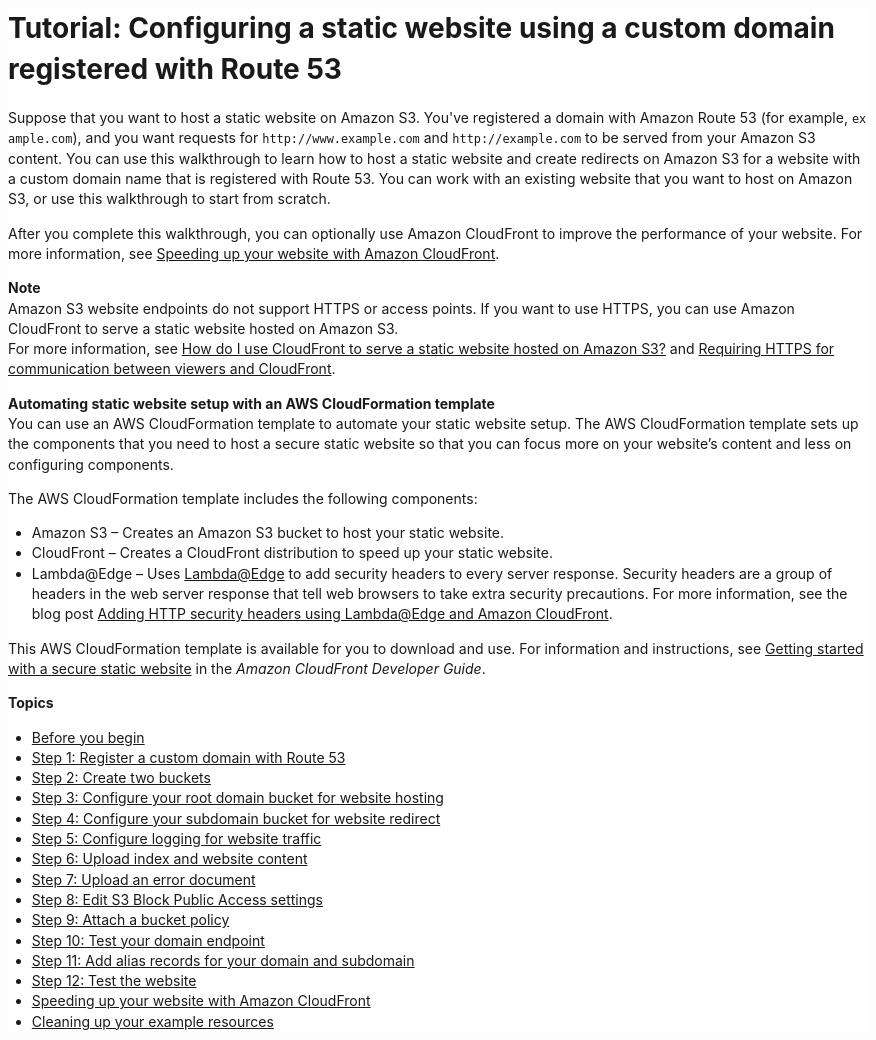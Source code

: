 # Tutorial: Configuring a static website using a custom domain registered with Route 53<a name="website-hosting-custom-domain-walkthrough"></a>

Suppose that you want to host a static website on Amazon S3\. You've registered a domain with Amazon Route 53 \(for example, `example.com`\), and you want requests for `http://www.example.com` and `http://example.com` to be served from your Amazon S3 content\. You can use this walkthrough to learn how to host a static website and create redirects on Amazon S3 for a website with a custom domain name that is registered with Route 53\. You can work with an existing website that you want to host on Amazon S3, or use this walkthrough to start from scratch\. 

After you complete this walkthrough, you can optionally use Amazon CloudFront to improve the performance of your website\. For more information, see [Speeding up your website with Amazon CloudFront](website-hosting-cloudfront-walkthrough.md)\.

**Note**  
Amazon S3 website endpoints do not support HTTPS or access points\. If you want to use HTTPS, you can use Amazon CloudFront to serve a static website hosted on Amazon S3\.  
For more information, see [How do I use CloudFront to serve a static website hosted on Amazon S3?](http://aws.amazon.com/premiumsupport/knowledge-center/cloudfront-serve-static-website/) and [Requiring HTTPS for communication between viewers and CloudFront](https://docs.aws.amazon.com/AmazonCloudFront/latest/DeveloperGuide/using-https-viewers-to-cloudfront.html)\.

**Automating static website setup with an AWS CloudFormation template**  
You can use an AWS CloudFormation template to automate your static website setup\. The AWS CloudFormation template sets up the components that you need to host a secure static website so that you can focus more on your website’s content and less on configuring components\.

The AWS CloudFormation template includes the following components:
+ Amazon S3 – Creates an Amazon S3 bucket to host your static website\.
+ CloudFront – Creates a CloudFront distribution to speed up your static website\.
+ Lambda@Edge – Uses [Lambda@Edge](https://docs.aws.amazon.com/AmazonCloudFront/latest/DeveloperGuide/lambda-at-the-edge.html) to add security headers to every server response\. Security headers are a group of headers in the web server response that tell web browsers to take extra security precautions\. For more information, see the blog post [Adding HTTP security headers using Lambda@Edge and Amazon CloudFront](http://aws.amazon.com/blogs/networking-and-content-delivery/adding-http-security-headers-using-lambdaedge-and-amazon-cloudfront/)\.

This AWS CloudFormation template is available for you to download and use\. For information and instructions, see [Getting started with a secure static website](https://docs.aws.amazon.com/AmazonCloudFront/latest/DeveloperGuide/getting-started-secure-static-website-cloudformation-template.html) in the *Amazon CloudFront Developer Guide*\.

**Topics**
+ [Before you begin](#root-domain-walkthrough-before-you-begin)
+ [Step 1: Register a custom domain with Route 53](#website-hosting-custom-domain-walkthrough-domain-registry)
+ [Step 2: Create two buckets](#root-domain-walkthrough-create-buckets)
+ [Step 3: Configure your root domain bucket for website hosting](#root-domain-walkthrough-configure-bucket-aswebsite)
+ [Step 4: Configure your subdomain bucket for website redirect](#root-domain-walkthrough-configure-redirect)
+ [Step 5: Configure logging for website traffic](#root-domain-walkthrough-configure-logging)
+ [Step 6: Upload index and website content](#upload-website-content)
+ [Step 7: Upload an error document](#configure-error-document-root-domain)
+ [Step 8: Edit S3 Block Public Access settings](#root-domain-walkthrough-configure-bucket-permissions)
+ [Step 9: Attach a bucket policy](#add-bucket-policy-root-domain)
+ [Step 10: Test your domain endpoint](#root-domain-walkthrough-test-website)
+ [Step 11: Add alias records for your domain and subdomain](#root-domain-walkthrough-add-record-to-hostedzone)
+ [Step 12: Test the website](#root-domain-testing)
+ [Speeding up your website with Amazon CloudFront](website-hosting-cloudfront-walkthrough.md)
+ [Cleaning up your example resources](getting-started-cleanup.md)
